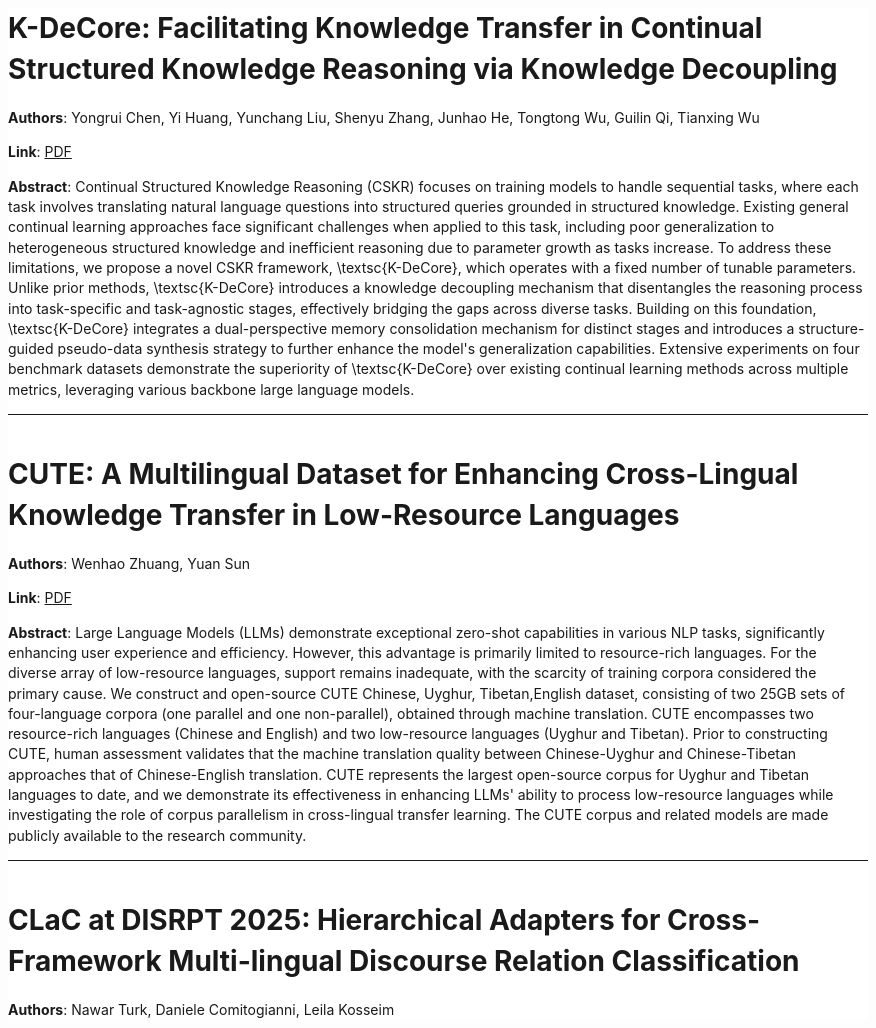 # K-DeCore: Facilitating Knowledge Transfer in Continual Structured Knowledge Reasoning via Knowledge Decoupling 

**Authors**: Yongrui Chen, Yi Huang, Yunchang Liu, Shenyu Zhang, Junhao He, Tongtong Wu, Guilin Qi, Tianxing Wu  

**Link**: [PDF](https://arxiv.org/pdf/2509.16929)  

**Abstract**: Continual Structured Knowledge Reasoning (CSKR) focuses on training models to handle sequential tasks, where each task involves translating natural language questions into structured queries grounded in structured knowledge. Existing general continual learning approaches face significant challenges when applied to this task, including poor generalization to heterogeneous structured knowledge and inefficient reasoning due to parameter growth as tasks increase. To address these limitations, we propose a novel CSKR framework, \textsc{K-DeCore}, which operates with a fixed number of tunable parameters. Unlike prior methods, \textsc{K-DeCore} introduces a knowledge decoupling mechanism that disentangles the reasoning process into task-specific and task-agnostic stages, effectively bridging the gaps across diverse tasks. Building on this foundation, \textsc{K-DeCore} integrates a dual-perspective memory consolidation mechanism for distinct stages and introduces a structure-guided pseudo-data synthesis strategy to further enhance the model's generalization capabilities. Extensive experiments on four benchmark datasets demonstrate the superiority of \textsc{K-DeCore} over existing continual learning methods across multiple metrics, leveraging various backbone large language models. 

---
# CUTE: A Multilingual Dataset for Enhancing Cross-Lingual Knowledge Transfer in Low-Resource Languages 

**Authors**: Wenhao Zhuang, Yuan Sun  

**Link**: [PDF](https://arxiv.org/pdf/2509.16914)  

**Abstract**: Large Language Models (LLMs) demonstrate exceptional zero-shot capabilities in various NLP tasks, significantly enhancing user experience and efficiency. However, this advantage is primarily limited to resource-rich languages. For the diverse array of low-resource languages, support remains inadequate, with the scarcity of training corpora considered the primary cause. We construct and open-source CUTE Chinese, Uyghur, Tibetan,English dataset, consisting of two 25GB sets of four-language corpora (one parallel and one non-parallel), obtained through machine translation. CUTE encompasses two resource-rich languages (Chinese and English) and two low-resource languages (Uyghur and Tibetan). Prior to constructing CUTE, human assessment validates that the machine translation quality between Chinese-Uyghur and Chinese-Tibetan approaches that of Chinese-English translation. CUTE represents the largest open-source corpus for Uyghur and Tibetan languages to date, and we demonstrate its effectiveness in enhancing LLMs' ability to process low-resource languages while investigating the role of corpus parallelism in cross-lingual transfer learning. The CUTE corpus and related models are made publicly available to the research community. 

---
# CLaC at DISRPT 2025: Hierarchical Adapters for Cross-Framework Multi-lingual Discourse Relation Classification 

**Authors**: Nawar Turk, Daniele Comitogianni, Leila Kosseim  
